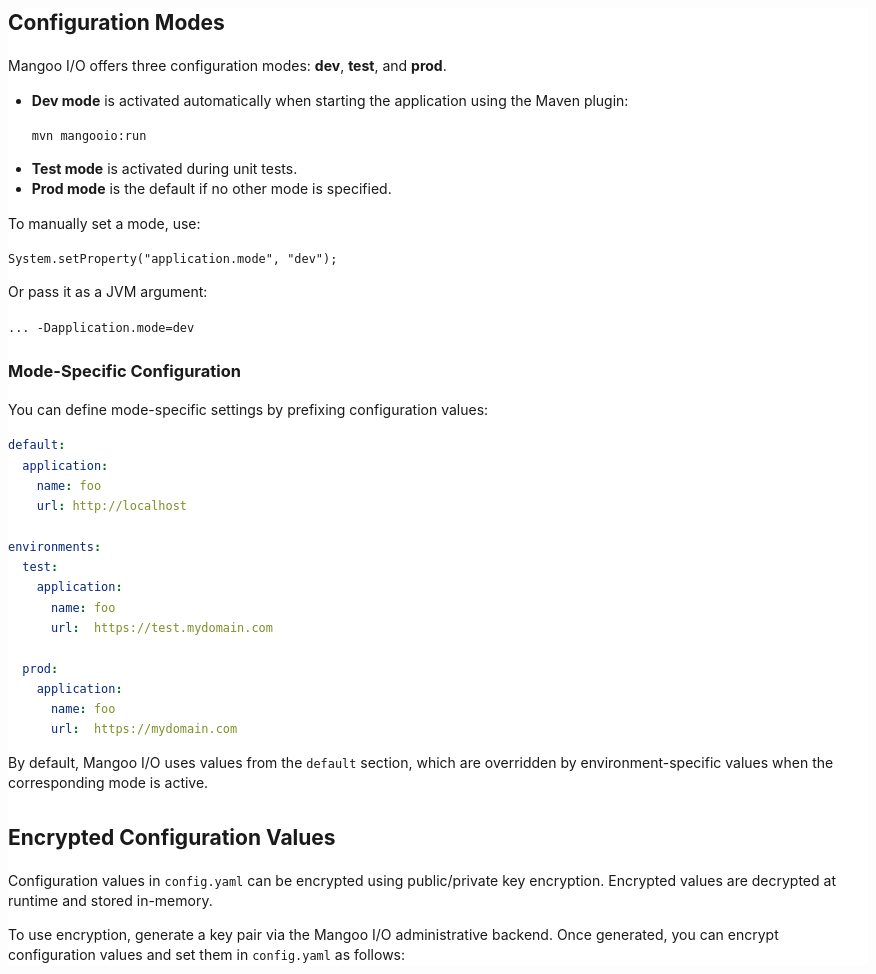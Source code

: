 ## Configuration Modes

Mangoo I/O offers three configuration modes: **dev**, **test**, and **prod**.

- **Dev mode** is activated automatically when starting the application using the Maven plugin:
  ```shell
  mvn mangooio:run
  ```
- **Test mode** is activated during unit tests.
- **Prod mode** is the default if no other mode is specified.

To manually set a mode, use:

```shell
System.setProperty("application.mode", "dev");
```

Or pass it as a JVM argument:

```shell
... -Dapplication.mode=dev
```

### Mode-Specific Configuration

You can define mode-specific settings by prefixing configuration values:

```yaml
default:
  application:
    name: foo
    url: http://localhost

environments:
  test:
    application:
      name: foo
      url:  https://test.mydomain.com

  prod:
    application:
      name: foo
      url:  https://mydomain.com
```

By default, Mangoo I/O uses values from the `default` section, which are overridden by environment-specific values when the corresponding mode is active.

## Encrypted Configuration Values

Configuration values in `config.yaml` can be encrypted using public/private key encryption. Encrypted values are decrypted at runtime and stored in-memory.

To use encryption, generate a key pair via the Mangoo I/O administrative backend. Once generated, you can encrypt configuration values and set them in `config.yaml` as follows:
